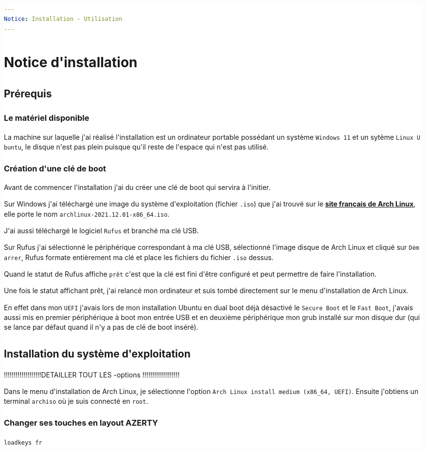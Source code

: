 ```yaml
---
Notice: Installation - Utilisation
---
```


# Notice d'installation

## Prérequis

### Le matériel disponible

La machine sur laquelle j'ai réalisé l'installation est un ordinateur portable possédant un système ```Windows 11``` et un sytème ```Linux Ubuntu```, le disque n'est pas plein puisque qu'il reste de l'espace qui n'est pas utilisé.

### Création d'une clé de boot

Avant de commencer l'installation j'ai du créer une clé de boot qui servira à l'initier.

Sur Windows j'ai téléchargé une image du système d'exploitation (fichier ```.iso```) que j'ai trouvé sur le **[site français de Arch Linux](http://mir.archlinux.fr/iso/latest/)**, elle porte le nom ```archlinux-2021.12.01-x86_64.iso```.

J'ai aussi téléchargé le logiciel ```Rufus``` et branché ma clé USB.

Sur Rufus j'ai sélectionné le périphérique correspondant à ma clé USB, sélectionné l'image disque de Arch Linux et cliqué sur ```Démarrer```, Rufus formate entièrement ma clé et place les fichiers du fichier ```.iso``` dessus.

Quand le statut de Rufus affiche ```prêt``` c'est que la clé est fini d'être configuré et peut permettre de faire l'installation.

Une fois le statut affichant prêt, j'ai relancé mon ordinateur et suis tombé directement sur le menu d'installation de Arch Linux.

En effet dans mon ```UEFI``` j'avais lors de mon installation Ubuntu en dual boot déjà désactivé le ```Secure Boot``` et le ```Fast Boot```, j'avais aussi mis en premier périphérique à boot mon entrée USB et en deuxième périphérique mon grub installé sur mon disque dur (qui se lance par défaut quand il n'y a pas de clé de boot inséré).

## Installation du système d'exploitation


!!!!!!!!!!!!!!!!!!!DETAILLER TOUT LES -options !!!!!!!!!!!!!!!!!!!


Dans le menu d'installation de Arch Linux, je sélectionne l'option ```Arch Linux install medium (x86_64, UEFI)```. Ensuite j'obtiens un terminal ```archiso``` où je suis connecté en ```root```. 

### Changer ses touches en layout AZERTY

```
loadkeys fr
```
